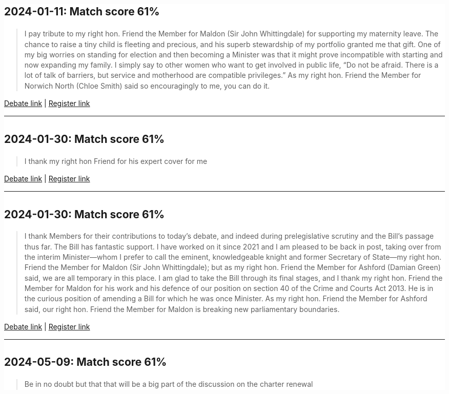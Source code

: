 


## 2024-01-11: Match score 61%

>I pay tribute to my right hon. Friend the Member for Maldon (Sir John Whittingdale) for supporting my maternity leave. The chance to raise a tiny child is fleeting and precious, and his superb stewardship of my portfolio granted me that gift. One of my big worries on standing for election and then becoming a Minister was that it might prove incompatible with starting and now expanding my family. I simply say to other women who want to get involved in public life, “Do not be afraid. There is a lot of talk of barriers, but service and motherhood are compatible privileges.” As my right hon. Friend the Member for Norwich North (Chloe Smith) said so encouragingly to me, you can do it.

[Debate link](https://www.theyworkforyou.com/debates/?id=2024-01-11b.421.9) | [Register link](https://www.theyworkforyou.com/mp/25652/register)


---



## 2024-01-30: Match score 61%

>I thank my right hon Friend for his expert cover for me

[Debate link](https://www.theyworkforyou.com/debates/?id=2024-01-30c.729.2) | [Register link](https://www.theyworkforyou.com/mp/25652/register)


---



## 2024-01-30: Match score 61%

>I thank Members for their contributions to today’s debate, and indeed during prelegislative scrutiny and the Bill’s passage thus far. The Bill has fantastic support. I have worked on it since 2021 and I am pleased to be back in post, taking over from the interim Minister—whom I prefer to call the eminent, knowledgeable knight and former Secretary of State—my right hon. Friend the Member for Maldon (Sir John Whittingdale); but as my right hon. Friend the Member for Ashford (Damian Green) said, we are all temporary in this place. I am glad to take the Bill through its final stages, and I thank my right hon. Friend the Member for Maldon for his work and his defence of our position on section 40 of the Crime and Courts Act 2013. He is in the curious position of amending a Bill for which he was once Minister. As my right hon. Friend the Member for Ashford said, our right hon. Friend the Member for Maldon is breaking new parliamentary boundaries.

[Debate link](https://www.theyworkforyou.com/debates/?id=2024-01-30c.798.2) | [Register link](https://www.theyworkforyou.com/mp/25652/register)


---



## 2024-05-09: Match score 61%

>Be in no doubt but that that will be a big part of the discussion on the charter renewal
